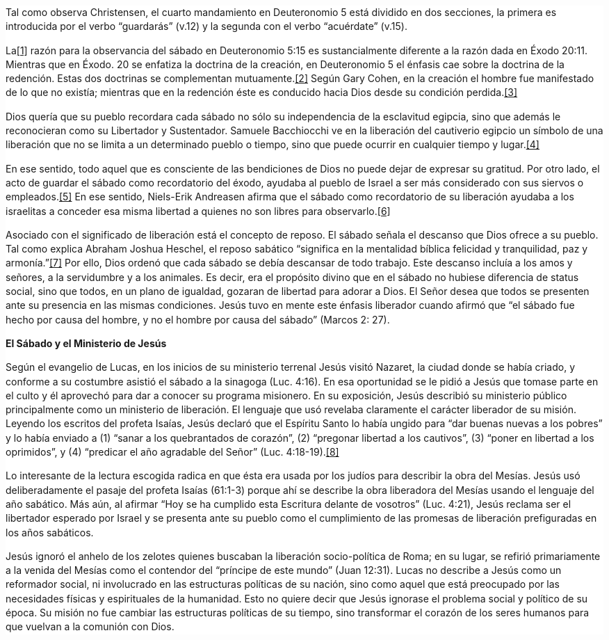  Tal como observa Christensen, el cuarto mandamiento en Deuteronomio 5 está dividido en dos secciones, la primera es introducida por el verbo “guardarás” (v.12) y la segunda con el verbo “acuérdate” (v.15).

 La[[1]](#fn1) razón para la observancia del sábado en Deuteronomio 5:15 es sustancialmente diferente a la razón dada en Éxodo 20:11. Mientras que en Éxodo. 20 se enfatiza la doctrina de la creación, en Deuteronomio 5 el énfasis cae sobre la doctrina de la redención. Estas dos doctrinas se complementan mutuamente.[[2]](#fn2) Según Gary Cohen, en la creación el hombre fue manifestado de lo que no existía; mientras que en la redención éste es conducido hacia Dios desde su condición perdida.[[3]](#fn3)

 Dios quería que su pueblo recordara cada sábado no sólo su independencia de la esclavitud egipcia, sino que además le reconocieran como su Libertador y Sustentador. Samuele Bacchiocchi ve en la liberación del cautiverio egipcio un símbolo de una liberación que no se limita a un determinado pueblo o tiempo, sino que puede ocurrir en cualquier tiempo y lugar.[[4]](#fn4)

 En ese sentido, todo aquel que es consciente de las bendiciones de Dios no puede dejar de expresar su gratitud. Por otro lado, el acto de guardar el sábado como recordatorio del éxodo, ayudaba al pueblo de Israel a ser más considerado con sus siervos o empleados.[[5]](#fn5) En ese sentido, Niels-Erik Andreasen afirma que el sábado como recordatorio de su liberación ayudaba a los israelitas a conceder esa misma libertad a quienes no son libres para observarlo.[[6]](#fn6)

 Asociado con el significado de liberación está el concepto de reposo. El sábado señala el descanso que Dios ofrece a su pueblo. Tal como explica Abraham Joshua Heschel, el reposo sabático “significa en la mentalidad bíblica felicidad y tranquilidad, paz y armonía.”[[7]](#fn7) Por ello, Dios ordenó que cada sábado se debía descansar de todo trabajo. Este descanso incluía a los amos y señores, a la servidumbre y a los animales. Es decir, era el propósito divino que en el sábado no hubiese diferencia de status social, sino que todos, en un plano de igualdad, gozaran de libertad para adorar a Dios. El Señor desea que todos se presenten ante su presencia en las mismas condiciones. Jesús tuvo en mente este énfasis liberador cuando afirmó que “el sábado fue hecho por causa del hombre, y no el hombre por causa del sábado” (Marcos 2: 27).

 **El Sábado y el Ministerio de Jesús**

 Según el evangelio de Lucas, en los inicios de su ministerio terrenal Jesús visitó Nazaret, la ciudad donde se había criado, y conforme a su costumbre asistió el sábado a la sinagoga (Luc. 4:16). En esa oportunidad se le pidió a Jesús que tomase parte en el culto y él aprovechó para dar a conocer su programa misionero. En su exposición, Jesús describió su ministerio público principalmente como un ministerio de liberación. El lenguaje que usó revelaba claramente el carácter liberador de su misión. Leyendo los escritos del profeta Isaías, Jesús declaró que el Espíritu Santo lo había ungido para “dar buenas nuevas a los pobres” y lo había enviado a (1) “sanar a los quebrantados de corazón”, (2) “pregonar libertad a los cautivos”, (3) “poner en libertad a los oprimidos”, y (4) “predicar el año agradable del Señor” (Luc. 4:18-19).[[8]](#fn8)

 Lo interesante de la lectura escogida radica en que ésta era usada por los judíos para describir la obra del Mesías. Jesús usó deliberadamente el pasaje del profeta Isaías (61:1-3) porque ahí se describe la obra liberadora del Mesías usando el lenguaje del año sabático. Más aún, al afirmar “Hoy se ha cumplido esta Escritura delante de vosotros” (Luc. 4:21), Jesús reclama ser el libertador esperado por Israel y se presenta ante su pueblo como el cumplimiento de las promesas de liberación prefiguradas en los años sabáticos.

 Jesús ignoró el anhelo de los zelotes quienes buscaban la liberación socio-política de Roma; en su lugar, se refirió primariamente a la venida del Mesías como el contendor del “príncipe de este mundo” (Juan 12:31). Lucas no describe a Jesús como un reformador social, ni involucrado en las estructuras políticas de su nación, sino como aquel que está preocupado por las necesidades físicas y espirituales de la humanidad. Esto no quiere decir que Jesús ignorase el problema social y político de su época. Su misión no fue cambiar las estructuras políticas de su tiempo, sino transformar el corazón de los seres humanos para que vuelvan a la comunión con Dios.
